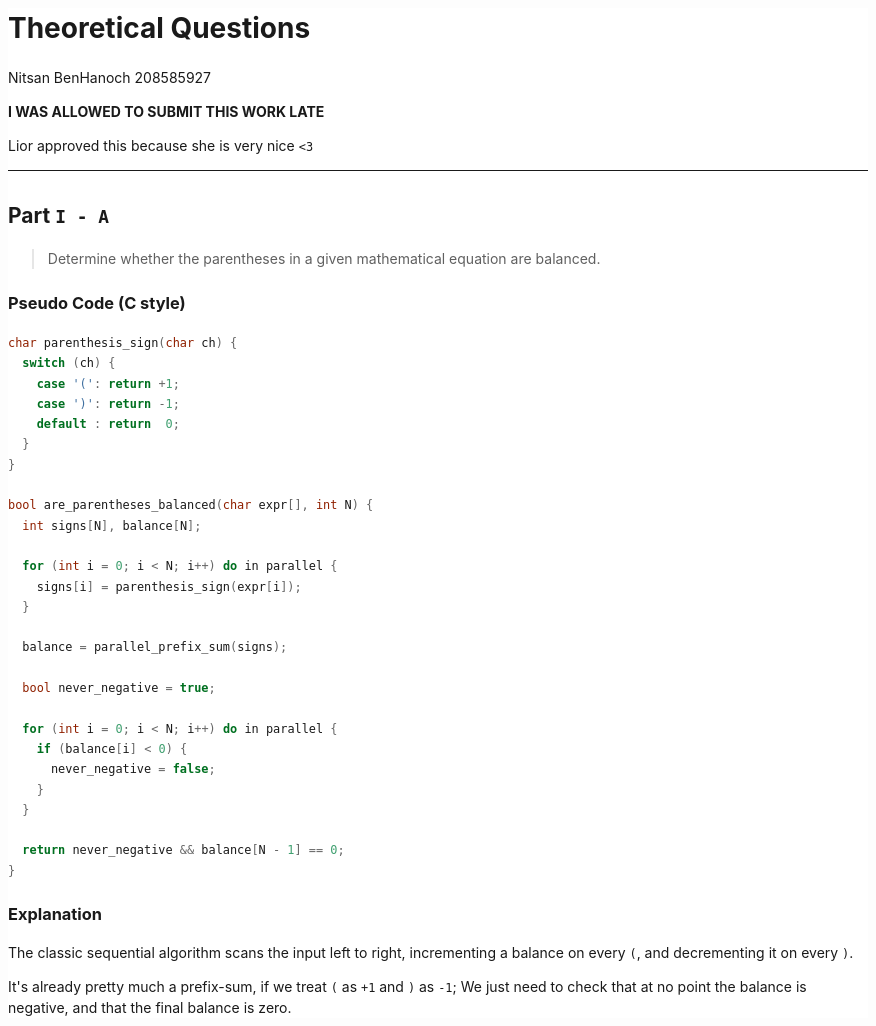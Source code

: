 # Theoretical Questions

Nitsan BenHanoch 208585927

**I WAS ALLOWED TO SUBMIT THIS WORK LATE**

Lior approved this because she is very nice `<3`

---

## Part `I - A`

> Determine whether the parentheses in a given mathematical equation are balanced.


### Pseudo Code (C style)

```c
char parenthesis_sign(char ch) {
  switch (ch) {
    case '(': return +1;
    case ')': return -1;
    default : return  0;
  }
}

bool are_parentheses_balanced(char expr[], int N) {
  int signs[N], balance[N];

  for (int i = 0; i < N; i++) do in parallel {
    signs[i] = parenthesis_sign(expr[i]);
  }

  balance = parallel_prefix_sum(signs);

  bool never_negative = true;

  for (int i = 0; i < N; i++) do in parallel {
    if (balance[i] < 0) {
      never_negative = false;
    }
  }
  
  return never_negative && balance[N - 1] == 0;
}
```

### Explanation

The classic sequential algorithm scans the input left to right, incrementing a balance on every `(`, and decrementing it on every `)`.

It's already pretty much a prefix-sum, if we treat `(` as `+1` and `)` as `-1`; We just need to check that at no point the balance is negative, and that the final balance is zero.
